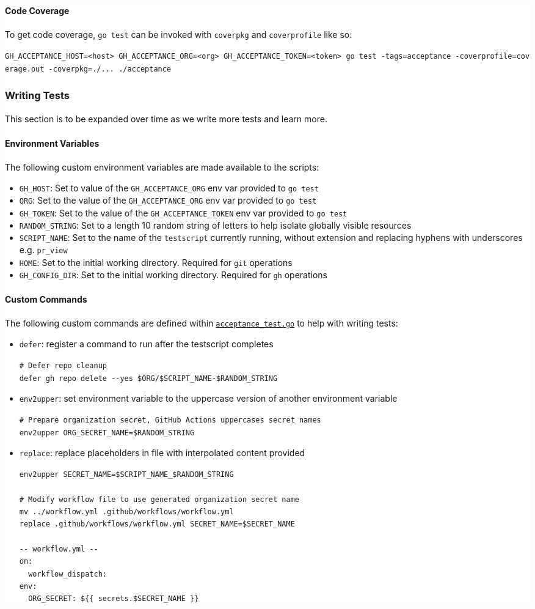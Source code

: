 #### Code Coverage

To get code coverage, `go test` can be invoked with `coverpkg` and `coverprofile` like so:

```
GH_ACCEPTANCE_HOST=<host> GH_ACCEPTANCE_ORG=<org> GH_ACCEPTANCE_TOKEN=<token> go test -tags=acceptance -coverprofile=coverage.out -coverpkg=./... ./acceptance
```

### Writing Tests

This section is to be expanded over time as we write more tests and learn more.

#### Environment Variables

The following custom environment variables are made available to the scripts:
 * `GH_HOST`: Set to value of the `GH_ACCEPTANCE_ORG` env var provided to `go test`
 * `ORG`: Set to the value of the `GH_ACCEPTANCE_ORG` env var provided to `go test`
 * `GH_TOKEN`: Set to the value of the `GH_ACCEPTANCE_TOKEN` env var provided to `go test`
 * `RANDOM_STRING`: Set to a length 10 random string of letters to help isolate globally visible resources
 * `SCRIPT_NAME`: Set to the name of the `testscript` currently running, without extension and replacing hyphens with underscores e.g. `pr_view`
 * `HOME`: Set to the initial working directory. Required for `git` operations
 * `GH_CONFIG_DIR`: Set to the initial working directory. Required for `gh` operations

#### Custom Commands

The following custom commands are defined within [`acceptance_test.go`](./acceptance_test.go) to help with writing tests:

- `defer`: register a command to run after the testscript completes

  ```txtar
  # Defer repo cleanup
  defer gh repo delete --yes $ORG/$SCRIPT_NAME-$RANDOM_STRING
  ```

- `env2upper`: set environment variable to the uppercase version of another environment variable

  ```txtar
  # Prepare organization secret, GitHub Actions uppercases secret names
  env2upper ORG_SECRET_NAME=$RANDOM_STRING
  ```

- `replace`: replace placeholders in file with interpolated content provided

  ```txtar
  env2upper SECRET_NAME=$SCRIPT_NAME_$RANDOM_STRING

  # Modify workflow file to use generated organization secret name
  mv ../workflow.yml .github/workflows/workflow.yml
  replace .github/workflows/workflow.yml SECRET_NAME=$SECRET_NAME

  -- workflow.yml --
  on:
    workflow_dispatch:
  env:
    ORG_SECRET: ${{ secrets.$SECRET_NAME }}
  ```
